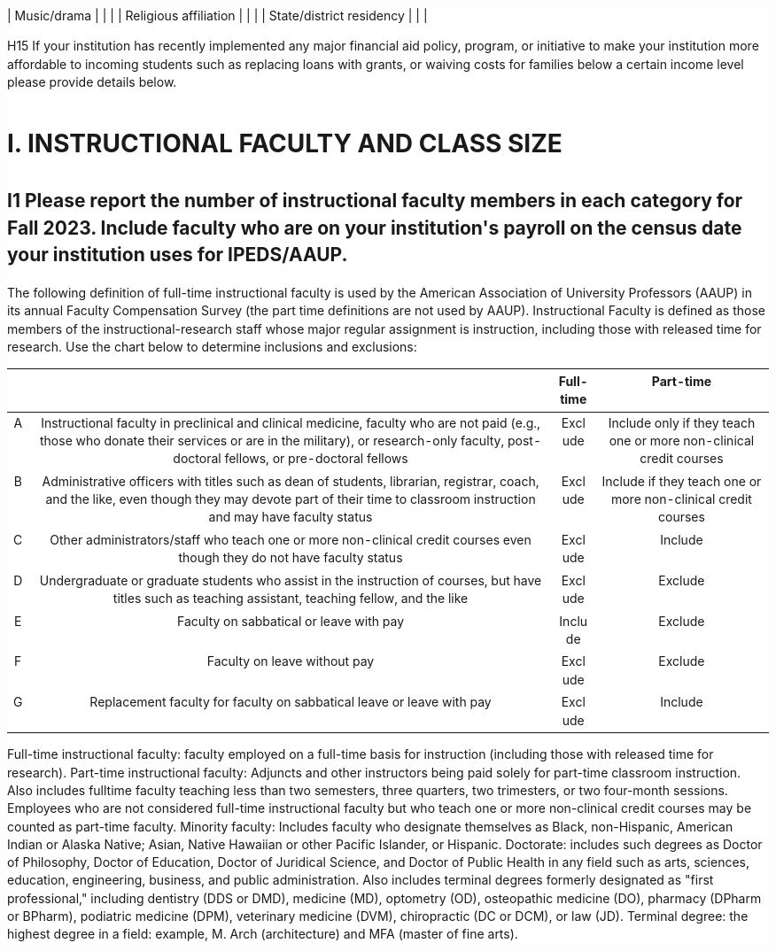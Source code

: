 | Music/drama |  |  |
| Religious affiliation |  |  |
| State/district residency |  |  |

H15 If your institution has recently implemented any major financial aid policy, program, or initiative to make your institution more affordable to incoming students such as replacing loans with grants, or waiving costs for families below a certain income level please provide details below.
# I. INSTRUCTIONAL FACULTY AND CLASS SIZE 

## I1 Please report the number of instructional faculty members in each category for Fall 2023. Include faculty who are on your institution's payroll on the census date your institution uses for IPEDS/AAUP.

The following definition of full-time instructional faculty is used by the American Association of University Professors (AAUP) in its annual Faculty Compensation Survey (the part time definitions are not used by AAUP). Instructional Faculty is defined as those members of the instructional-research staff whose major regular assignment is instruction, including those with released time for research. Use the chart below to determine inclusions and exclusions:

|  |  | Full-time | Part-time |
| :--: | :--: | :--: | :--: |
| A | Instructional faculty in preclinical and clinical medicine, faculty who are not paid (e.g., those who donate their services or are in the military), or research-only faculty, post-doctoral fellows, or pre-doctoral fellows | Exclude | Include only if they teach one or more non-clinical credit courses |
| B | Administrative officers with titles such as dean of students, librarian, registrar, coach, and the like, even though they may devote part of their time to classroom instruction and may have faculty status | Exclude | Include if they teach one or more non-clinical credit courses |
| C | Other administrators/staff who teach one or more non-clinical credit courses even though they do not have faculty status | Exclude | Include |
| D | Undergraduate or graduate students who assist in the instruction of courses, but have titles such as teaching assistant, teaching fellow, and the like | Exclude | Exclude |
| E | Faculty on sabbatical or leave with pay | Include | Exclude |
| F | Faculty on leave without pay | Exclude | Exclude |
| G | Replacement faculty for faculty on sabbatical leave or leave with pay | Exclude | Include |

Full-time instructional faculty: faculty employed on a full-time basis for instruction (including those with released time for research). Part-time instructional faculty: Adjuncts and other instructors being paid solely for part-time classroom instruction. Also includes fulltime faculty teaching less than two semesters, three quarters, two trimesters, or two four-month sessions. Employees who are not considered full-time instructional faculty but who teach one or more non-clinical credit courses may be counted as part-time faculty.
Minority faculty: Includes faculty who designate themselves as Black, non-Hispanic, American Indian or Alaska Native; Asian, Native Hawaiian or other Pacific Islander, or Hispanic.
Doctorate: includes such degrees as Doctor of Philosophy, Doctor of Education, Doctor of Juridical Science, and Doctor of Public Health in any field such as arts, sciences, education, engineering, business, and public administration. Also includes terminal degrees formerly designated as "first professional," including dentistry (DDS or DMD), medicine (MD), optometry (OD), osteopathic medicine (DO), pharmacy (DPharm or BPharm), podiatric medicine (DPM), veterinary medicine (DVM), chiropractic (DC or DCM), or law (JD).
Terminal degree: the highest degree in a field: example, M. Arch (architecture) and MFA (master of fine arts).
